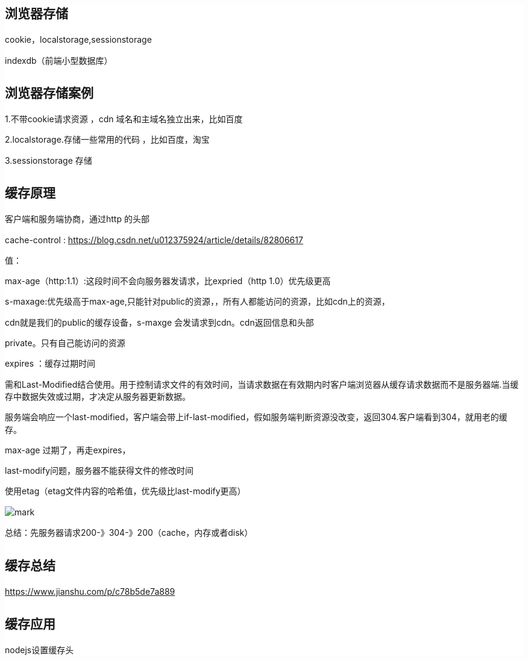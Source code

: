 ## 浏览器存储

cookie，localstorage,sessionstorage

indexdb（前端小型数据库）

## 浏览器存储案例

1.不带cookie请求资源 ，cdn 域名和主域名独立出来，比如百度

2.localstorage.存储一些常用的代码 ，比如百度，淘宝

3.sessionstorage 存储

## 缓存原理

客户端和服务端协商，通过http 的头部

cache-control : https://blog.csdn.net/u012375924/article/details/82806617

值：

max-age（http:1.1）:这段时间不会向服务器发请求，比expried（http 1.0）优先级更高

s-maxage:优先级高于max-age,只能针对public的资源，，所有人都能访问的资源，比如cdn上的资源，

cdn就是我们的public的缓存设备，s-maxge 会发请求到cdn。cdn返回信息和头部

private。只有自己能访问的资源



expires ：缓存过期时间

需和Last-Modified结合使用。用于控制请求文件的有效时间，当请求数据在有效期内时客户端浏览器从缓存请求数据而不是服务器端.当缓存中数据失效或过期，才决定从服务器更新数据。



服务端会响应一个last-modified，客户端会带上if-last-modified，假如服务端判断资源没改变，返回304.客户端看到304，就用老的缓存。



max-age 过期了，再走expires，

last-modify问题，服务器不能获得文件的修改时间

使用etag（etag文件内容的哈希值，优先级比last-modify更高）

![mark](http://cdn.cs1024.com/images/20200125/3rVWGoAppPyg.png?imageslim)

总结：先服务器请求200-》304-》200（cache，内存或者disk）

## 缓存总结

https://www.jianshu.com/p/c78b5de7a889

## 缓存应用

nodejs设置缓存头
